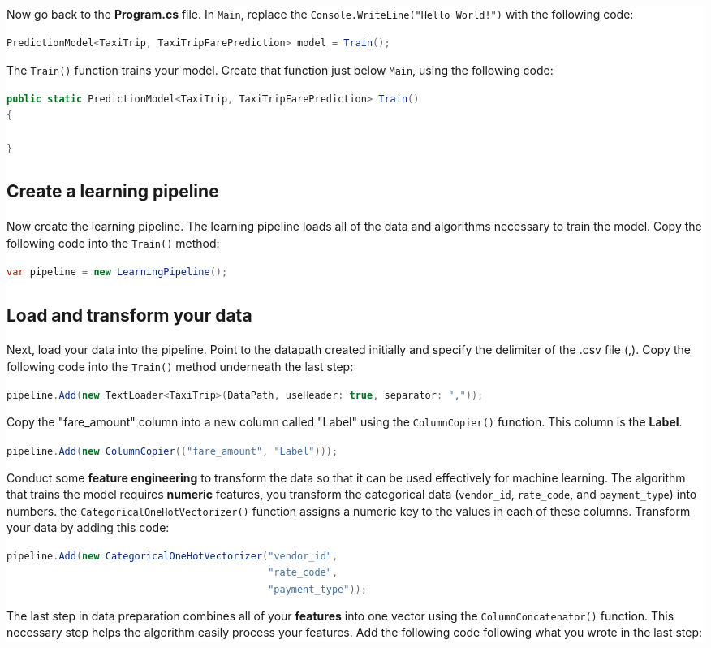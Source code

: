Now go back to the **Program.cs** file. In `Main`, replace the `Console.WriteLine("Hello World!")` with the following code:

```csharp
PredictionModel<TaxiTrip, TaxiTripFarePrediction> model = Train();
```

The `Train()` function trains your model. Create that function just below `Main`, using the following code:

```csharp
public static PredictionModel<TaxiTrip, TaxiTripFarePrediction> Train()
{

}
```

## Create a learning pipeline

Now create the learning pipeline. The learning pipeline loads all of the data and algorithms necessary to train the model. Copy the following code into the `Train()` method:

```csharp
var pipeline = new LearningPipeline();
```

## Load and transform your data

Next, load your data into the pipeline. Point to the datapath created initially and specify the delimiter of the .csv file (,). Copy the following code into the `Train()` method underneath the last step:

```csharp
pipeline.Add(new TextLoader<TaxiTrip>(DataPath, useHeader: true, separator: ","));
```

Copy the "fare_amount" column into a new column called "Label" using the `ColumnCopier()` function. This column is the **Label**.

```csharp
pipeline.Add(new ColumnCopier(("fare_amount", "Label")));
```

Conduct some **feature engineering** to transform the data so that it can be used effectively for machine learning. The algorithm that trains the model requires **numeric** features, you transform the categorical data (`vendor_id`, `rate_code`, and `payment_type`) into numbers. the `CategoricalOneHotVectorizer()` function assigns a numeric key to the values in each of these columns. Transform your data by adding this code:

```csharp
pipeline.Add(new CategoricalOneHotVectorizer("vendor_id",
                                             "rate_code",
                                             "payment_type"));
```

The last step in data preparation combines all of your **features** into one vector using the `ColumnConcatenator()` function. This necessary step helps the algorithm easily process your features. Add the following code following what you wrote in the last step:
